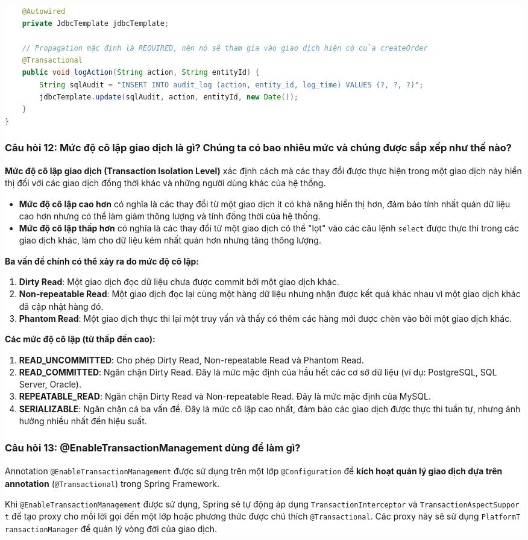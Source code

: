 ```java
    @Autowired
    private JdbcTemplate jdbcTemplate;

    // Propagation mặc định là REQUIRED, nên nó sẽ tham gia vào giao dịch hiện có của createOrder
    @Transactional
    public void logAction(String action, String entityId) {
        String sqlAudit = "INSERT INTO audit_log (action, entity_id, log_time) VALUES (?, ?, ?)";
        jdbcTemplate.update(sqlAudit, action, entityId, new Date());
    }
}
```

### Câu hỏi 12: Mức độ cô lập giao dịch là gì? Chúng ta có bao nhiêu mức và chúng được sắp xếp như thế nào?

**Mức độ cô lập giao dịch (Transaction Isolation Level)** xác định cách mà các thay đổi được thực hiện trong một giao dịch này hiển thị đối với các giao dịch đồng thời khác và những người dùng khác của hệ thống.

* **Mức độ cô lập cao hơn** có nghĩa là các thay đổi từ một giao dịch ít có khả năng hiển thị hơn, đảm bảo tính nhất quán dữ liệu cao hơn nhưng có thể làm giảm thông lượng và tính đồng thời của hệ thống.
* **Mức độ cô lập thấp hơn** có nghĩa là các thay đổi từ một giao dịch có thể "lọt" vào các câu lệnh `select` được thực thi trong các giao dịch khác, làm cho dữ liệu kém nhất quán hơn nhưng tăng thông lượng.

**Ba vấn đề chính có thể xảy ra do mức độ cô lập:**

1.  **Dirty Read**: Một giao dịch đọc dữ liệu chưa được commit bởi một giao dịch khác.
2.  **Non-repeatable Read**: Một giao dịch đọc lại cùng một hàng dữ liệu nhưng nhận được kết quả khác nhau vì một giao dịch khác đã cập nhật hàng đó.
3.  **Phantom Read**: Một giao dịch thực thi lại một truy vấn và thấy có thêm các hàng mới được chèn vào bởi một giao dịch khác.

**Các mức độ cô lập (từ thấp đến cao):**

1.  **READ\_UNCOMMITTED**: Cho phép Dirty Read, Non-repeatable Read và Phantom Read.
2.  **READ\_COMMITTED**: Ngăn chặn Dirty Read. Đây là mức mặc định của hầu hết các cơ sở dữ liệu (ví dụ: PostgreSQL, SQL Server, Oracle).
3.  **REPEATABLE\_READ**: Ngăn chặn Dirty Read và Non-repeatable Read. Đây là mức mặc định của MySQL.
4.  **SERIALIZABLE**: Ngăn chặn cả ba vấn đề. Đây là mức cô lập cao nhất, đảm bảo các giao dịch được thực thi tuần tự, nhưng ảnh hưởng nhiều nhất đến hiệu suất.

### Câu hỏi 13: @EnableTransactionManagement dùng để làm gì?

Annotation `@EnableTransactionManagement` được sử dụng trên một lớp `@Configuration` để **kích hoạt quản lý giao dịch dựa trên annotation** (`@Transactional`) trong Spring Framework.

Khi `@EnableTransactionManagement` được sử dụng, Spring sẽ tự động áp dụng `TransactionInterceptor` và `TransactionAspectSupport` để tạo proxy cho mỗi lời gọi đến một lớp hoặc phương thức được chú thích `@Transactional`. Các proxy này sẽ sử dụng `PlatformTransactionManager` để quản lý vòng đời của giao dịch.
